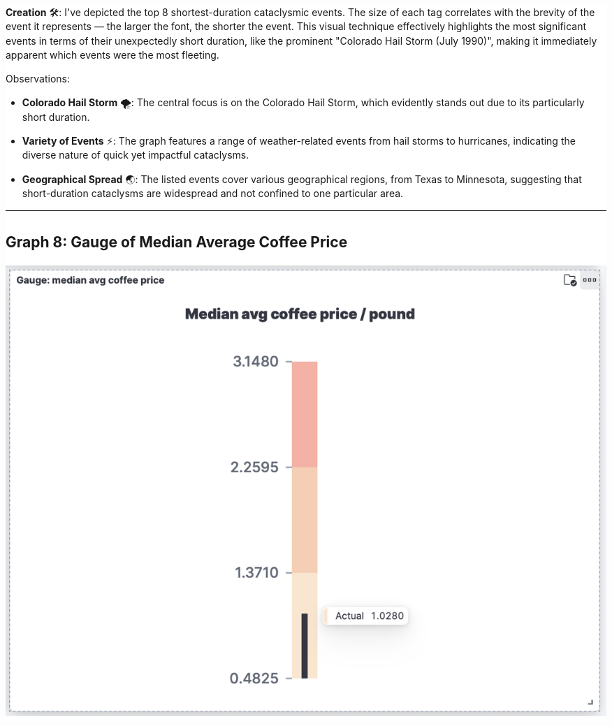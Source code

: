 **Creation** 🛠️: I've depicted the top 8 shortest-duration cataclysmic events. The size of each tag correlates with the brevity of the event it represents — the larger the font, the shorter the event. This visual technique effectively highlights the most significant events in terms of their unexpectedly short duration, like the prominent "Colorado Hail Storm (July 1990)", making it immediately apparent which events were the most fleeting.

Observations:
- **Colorado Hail Storm** 🌪️: The central focus is on the Colorado Hail Storm, which evidently stands out due to its particularly short duration.

- **Variety of Events** ⚡️: The graph features a range of weather-related events from hail storms to hurricanes, indicating the diverse nature of quick yet impactful cataclysms.

- **Geographical Spread** 🌏: The listed events cover various geographical regions, from Texas to Minnesota, suggesting that short-duration cataclysms are widespread and not confined to one particular area.

---

## Graph 8: Gauge of Median Average Coffee Price

![Gauge: Median Average Coffee Price](./Gauge-median-avg-coffee-price.png)
